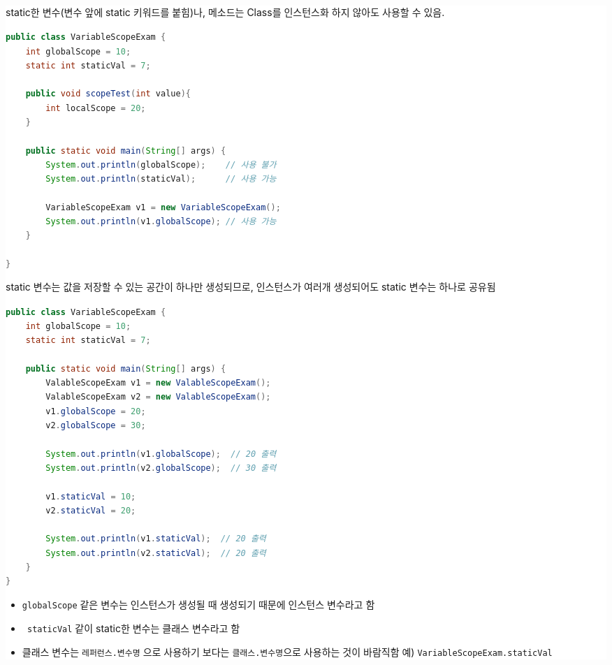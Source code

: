 static한 변수(변수 앞에 static 키워드를 붙힘)나, 메소드는 Class를 인스턴스화 하지 않아도 사용할 수 있음.

``` java
public class VariableScopeExam {
    int globalScope = 10; 
    static int staticVal = 7;

    public void scopeTest(int value){
        int localScope = 20;        
    }

    public static void main(String[] args) {
        System.out.println(globalScope);	// 사용 불가
        System.out.println(staticVal);      // 사용 가능
        
        VariableScopeExam v1 = new VariableScopeExam();
        System.out.println(v1.globalScope); // 사용 가능
    }

}
```



static 변수는 값을 저장할 수 있는 공간이 하나만 생성되므로, 인스턴스가 여러개 생성되어도 static 변수는 하나로 공유됨

``` java
public class VariableScopeExam {
    int globalScope = 10; 
    static int staticVal = 7;

    public static void main(String[] args) {
        ValableScopeExam v1 = new ValableScopeExam();
        ValableScopeExam v2 = new ValableScopeExam();
        v1.globalScope = 20;
        v2.globalScope = 30; 

        System.out.println(v1.globalScope);  // 20 출력 
        System.out.println(v2.globalScope);  // 30 출력 

        v1.staticVal = 10;
        v2.staticVal = 20; 

        System.out.println(v1.staticVal);  // 20 출력
        System.out.println(v2.staticVal);  // 20 출력
    }
}
```

- ``globalScope`` 같은 변수는 인스턴스가 생성될 때 생성되기 때문에 인스턴스 변수라고 함

- `` staticVal`` 같이 static한 변수는 클래스 변수라고 함

- 클래스 변수는 ``레퍼런스.변수명`` 으로 사용하기 보다는  ``클래스.변수명``으로 사용하는 것이 바람직함
  예) ``VariableScopeExam.staticVal``
